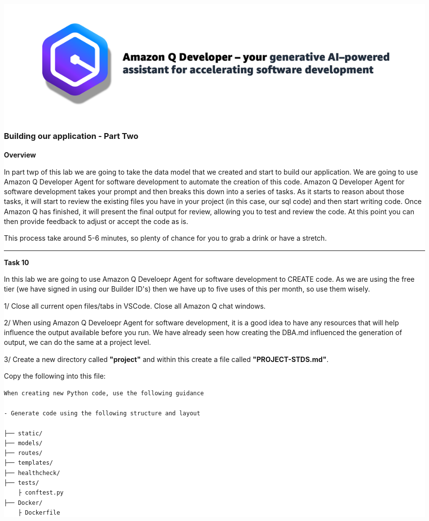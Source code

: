 ![Amazon Q Developer header](/images/q-vscode-header.png)

### Building our application - Part Two

**Overview**

In part twp of this lab we are going to take the data model that we created and start to build our application. We are going to use Amazon Q Developer Agent for software development to automate the creation of this code. Amazon Q Developer Agent for software development takes your prompt and then breaks this down into a series of tasks. As it starts to reason about those tasks, it will start to review the existing files you have in your project (in this case, our sql code) and then start writing code. Once Amazon Q has finished, it will present the final output for review, allowing you to test and review the code. At this point you can then provide feedback to adjust or accept the code as is.

This process take around 5-6 minutes, so plenty of chance for you to grab a drink or have a stretch.

---

**Task 10** 

In this lab we are going to use Amazon Q Develoepr Agent for software development to CREATE code. As we are using the free tier (we have signed in using our Builder ID's) then we have up to five uses of this per month, so use them wisely.

1/ Close all current open files/tabs in VSCode. Close all Amazon Q chat windows.

2/ When using Amazon Q Develoepr Agent for software development, it is a good idea to have any resources that will help influence the output available before you run. We have already seen how creating the DBA.md influenced the generation of output, we can do the same at a project level.

3/ Create a new directory called **"project"** and within this create a file called **"PROJECT-STDS.md"**.

Copy the following into this file:

```
When creating new Python code, use the following guidance

- Generate code using the following structure and layout

├── static/
├── models/
├── routes/
├── templates/
├── healthcheck/
├── tests/
    ├ conftest.py
├── Docker/
    ├ Dockerfile

```
